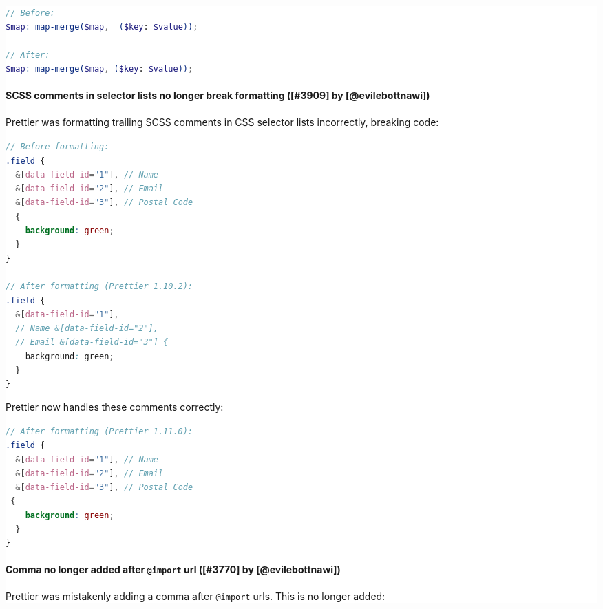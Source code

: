 ```scss
// Before:
$map: map-merge($map,  ($key: $value));

// After:
$map: map-merge($map, ($key: $value));
```

#### SCSS comments in selector lists no longer break formatting ([#3909] by [@evilebottnawi])

Prettier was formatting trailing SCSS comments in CSS selector lists incorrectly, breaking code:


```scss
// Before formatting:
.field {
  &[data-field-id="1"], // Name
  &[data-field-id="2"], // Email
  &[data-field-id="3"], // Postal Code
  {
    background: green;
  }
}

// After formatting (Prettier 1.10.2):
.field {
  &[data-field-id="1"],
  // Name &[data-field-id="2"],
  // Email &[data-field-id="3"] {
    background: green;
  }
}
```

Prettier now handles these comments correctly:


```scss
// After formatting (Prettier 1.11.0):
.field {
  &[data-field-id="1"], // Name
  &[data-field-id="2"], // Email
  &[data-field-id="3"], // Postal Code
 {
    background: green;
  }
}
```

#### Comma no longer added after `@import` url ([#3770] by [@evilebottnawi])

Prettier was mistakenly adding a comma after `@import` urls. This is no longer added:



[^fn]: Here is a footnote which includes code.
[^fn]: Here is a footnote which includes code.
[^fn]: Here is a footnote which includes code.
[@evilebottnawi]: https://github.com/evilebottnawi
[@ikatyang]: https://github.com/ikatyang
[@cryrivers]: https://github.com/Cryrivers
[@hudochenkov]: https://github.com/hudochenkov
[@tmquinn]: https://github.com/tmquinn
[@duailibe]: https://github.com/duailibe
[@vjeux]: https://github.com/vjeux
[@azz]: https://github.com/azz
[@j-f1]: https://github.com/j-f1
[@existentialism]: https://github.com/existentialism
[@ericanderson]: https://github.com/ericanderson
[@josephfrazier]: https://github.com/josephfrazier
[@salemhilal]: https://github.com/salemhilal
[#3459]: https://github.com/prettier/prettier/issues/3459
[#3828]: https://github.com/prettier/prettier/pull/3828
[#3959]: https://github.com/prettier/prettier/pull/3959
[#3802]: https://github.com/prettier/prettier/pull/3802
[#4020]: https://github.com/prettier/prettier/pull/4020
[#3967]: https://github.com/prettier/prettier/pull/3967
[#4006]: https://github.com/prettier/prettier/pull/4006
[#3745]: https://github.com/prettier/prettier/pull/3745
[#3930]: https://github.com/prettier/prettier/pull/3930
[#3906]: https://github.com/prettier/prettier/pull/3906
[#3930]: https://github.com/prettier/prettier/pull/3930
[#3814]: https://github.com/prettier/prettier/pull/3814
[#3909]: https://github.com/prettier/prettier/pull/3909
[#3770]: https://github.com/prettier/prettier/pull/3770
[#3724]: https://github.com/prettier/prettier/pull/3724
[#3769]: https://github.com/prettier/prettier/pull/3769
[#3841]: https://github.com/prettier/prettier/pull/3841
[#3723]: https://github.com/prettier/prettier/pull/3723
[#3801]: https://github.com/prettier/prettier/pull/3801
[#3738]: https://github.com/prettier/prettier/pull/3738
[#3768]: https://github.com/prettier/prettier/pull/3768
[#3792]: https://github.com/prettier/prettier/pull/3792
[#3975]: https://github.com/prettier/prettier/pull/3975
[#3665]: https://github.com/prettier/prettier/pull/3665
[#3676]: https://github.com/prettier/prettier/pull/3676
[#3735]: https://github.com/prettier/prettier/pull/3735
[#4011]: https://github.com/prettier/prettier/pull/4011
[#3899]: https://github.com/prettier/prettier/pull/3899
[#3948]: https://github.com/prettier/prettier/pull/3948
[#3947]: https://github.com/prettier/prettier/pull/3947
[#3940]: https://github.com/prettier/prettier/pull/3940
[#3979]: https://github.com/prettier/prettier/pull/3979
[#3989]: https://github.com/prettier/prettier/pull/3989
[#4005]: https://github.com/prettier/prettier/pull/4005
[#3780]: https://github.com/prettier/prettier/pull/3780
[#3780]: https://github.com/prettier/prettier/pull/3780
[#3676]: https://github.com/prettier/prettier/pull/3676
[#3787]: https://github.com/prettier/prettier/pull/3787
[#3775]: https://github.com/prettier/prettier/pull/3775
[#3622]: https://github.com/prettier/prettier/pull/3622
[#3990]: https://github.com/prettier/prettier/pull/3990
[#3992]: https://github.com/prettier/prettier/pull/3992
[#4028]: https://github.com/prettier/prettier/pull/4028
[#3830]: https://github.com/prettier/prettier/pull/3830
[#4048]: https://github.com/prettier/prettier/pull/4048